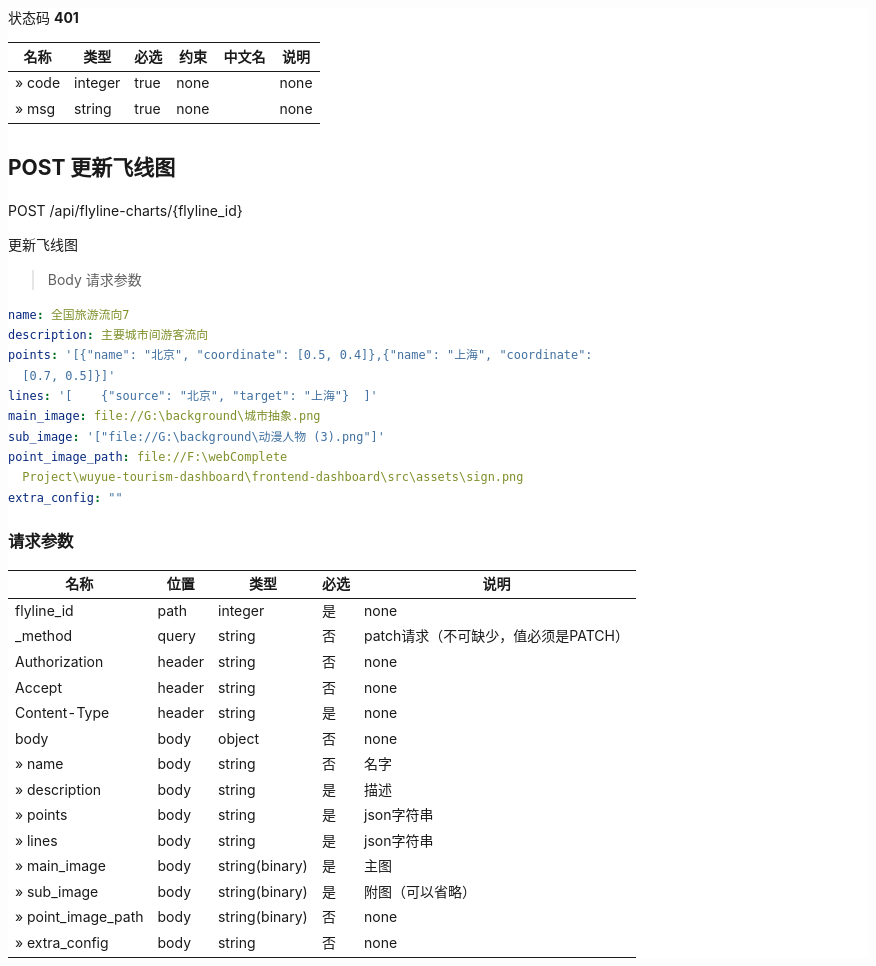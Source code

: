状态码 **401**

|名称|类型|必选|约束|中文名|说明|
|---|---|---|---|---|---|
|» code|integer|true|none||none|
|» msg|string|true|none||none|

## POST 更新飞线图

POST /api/flyline-charts/{flyline_id}

更新飞线图

> Body 请求参数

```yaml
name: 全国旅游流向7
description: 主要城市间游客流向
points: '[{"name": "北京", "coordinate": [0.5, 0.4]},{"name": "上海", "coordinate":
  [0.7, 0.5]}]'
lines: '[    {"source": "北京", "target": "上海"}  ]'
main_image: file://G:\background\城市抽象.png
sub_image: '["file://G:\background\动漫人物 (3).png"]'
point_image_path: file://F:\webComplete
  Project\wuyue-tourism-dashboard\frontend-dashboard\src\assets\sign.png
extra_config: ""

```

### 请求参数

|名称|位置|类型|必选|说明|
|---|---|---|---|---|
|flyline_id|path|integer| 是 |none|
|_method|query|string| 否 |patch请求（不可缺少，值必须是PATCH）|
|Authorization|header|string| 否 |none|
|Accept|header|string| 否 |none|
|Content-Type|header|string| 是 |none|
|body|body|object| 否 |none|
|» name|body|string| 否 |名字|
|» description|body|string| 是 |描述|
|» points|body|string| 是 |json字符串|
|» lines|body|string| 是 |json字符串|
|» main_image|body|string(binary)| 是 |主图|
|» sub_image|body|string(binary)| 是 |附图（可以省略）|
|» point_image_path|body|string(binary)| 否 |none|
|» extra_config|body|string| 否 |none|
